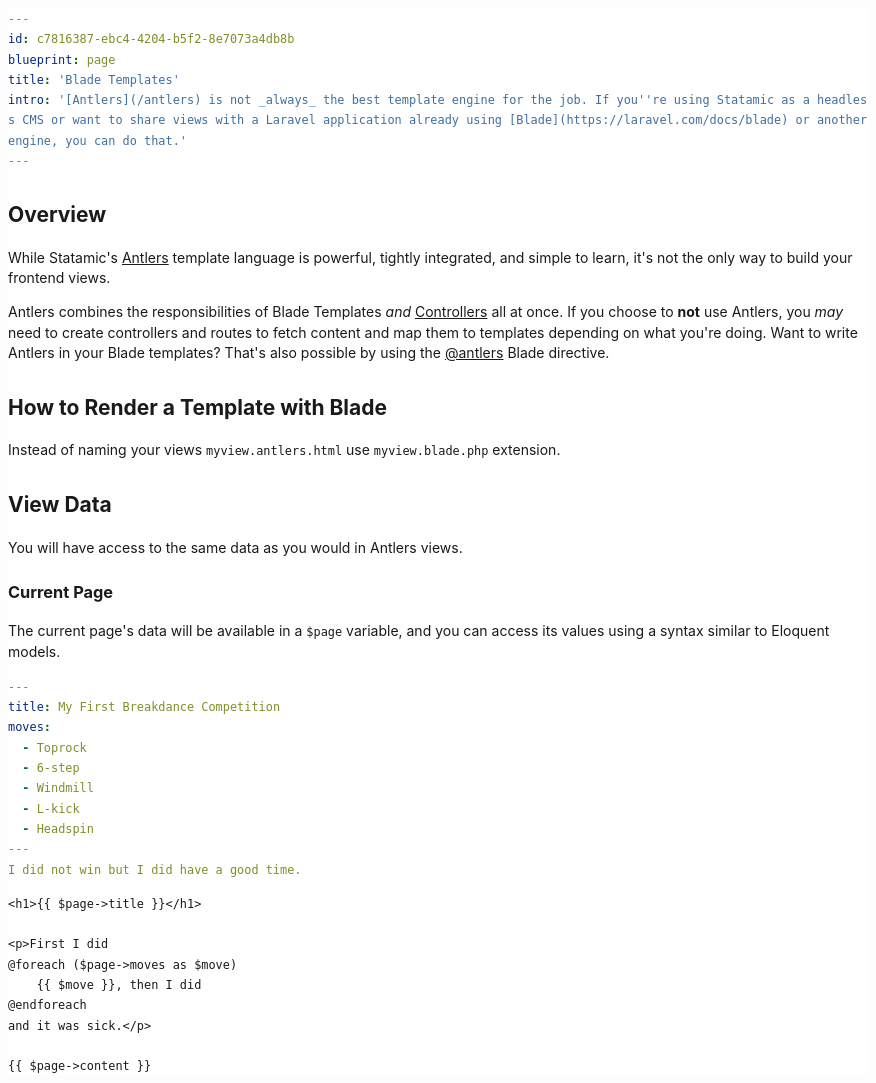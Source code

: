 ```yaml
---
id: c7816387-ebc4-4204-b5f2-8e7073a4db8b
blueprint: page
title: 'Blade Templates'
intro: '[Antlers](/antlers) is not _always_ the best template engine for the job. If you''re using Statamic as a headless CMS or want to share views with a Laravel application already using [Blade](https://laravel.com/docs/blade) or another engine, you can do that.'
---
```

## Overview

While Statamic's [Antlers](/antlers) template language is powerful, tightly integrated, and simple to learn, it's not the only way to build your frontend views.

Antlers combines the responsibilities of Blade Templates _and_ [Controllers](/controllers) all at once. If you choose to **not** use Antlers, you _may_ need to create controllers and routes to fetch content and map them to templates depending on what you're doing. Want to write Antlers in your Blade templates? That's also possible by using the [@antlers](#writing-antlers-in-blade) Blade directive.

## How to Render a Template with Blade

Instead of naming your views `myview.antlers.html` use `myview.blade.php` extension.


## View Data

You will have access to the same data as you would in Antlers views.

### Current Page

The current page's data will be available in a `$page` variable, and you can access its values using a syntax similar to Eloquent models.

``` yaml
---
title: My First Breakdance Competition
moves:
  - Toprock
  - 6-step
  - Windmill
  - L-kick
  - Headspin
---
I did not win but I did have a good time.
```

``` blade
<h1>{{ $page->title }}</h1>

<p>First I did
@foreach ($page->moves as $move)
    {{ $move }}, then I did
@endforeach
and it was sick.</p>

{{ $page->content }}
```

